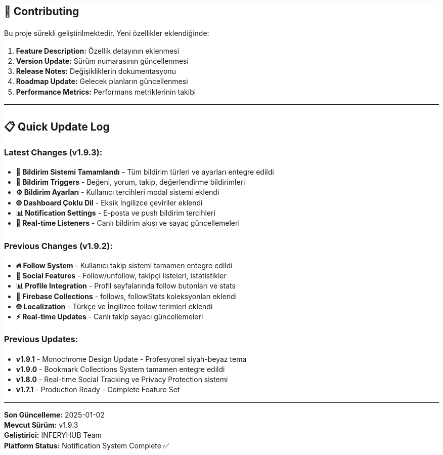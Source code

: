 
## 📝 Contributing

Bu proje sürekli geliştirilmektedir. Yeni özellikler eklendiğinde:

1. **Feature Description:** Özellik detayının eklenmesi
2. **Version Update:** Sürüm numarasının güncellenmesi
3. **Release Notes:** Değişikliklerin dokumentasyonu
4. **Roadmap Update:** Gelecek planların güncellenmesi
5. **Performance Metrics:** Performans metriklerinin takibi

---

## 📋 Quick Update Log

### Latest Changes (v1.9.3):
- **🔔 Bildirim Sistemi Tamamlandı** - Tüm bildirim türleri ve ayarları entegre edildi
- **🎯 Bildirim Triggers** - Beğeni, yorum, takip, değerlendirme bildirimleri
- **⚙️ Bildirim Ayarları** - Kullanıcı tercihleri modal sistemi eklendi
- **🌐 Dashboard Çoklu Dil** - Eksik İngilizce çeviriler eklendi
- **📊 Notification Settings** - E-posta ve push bildirim tercihleri
- **🔧 Real-time Listeners** - Canlı bildirim akışı ve sayaç güncellemeleri

### Previous Changes (v1.9.2):
- **🔥 Follow System** - Kullanıcı takip sistemi tamamen entegre edildi
- **👥 Social Features** - Follow/unfollow, takipçi listeleri, istatistikler
- **📊 Profile Integration** - Profil sayfalarında follow butonları ve stats
- **🔧 Firebase Collections** - follows, followStats koleksyonları eklendi
- **🌐 Localization** - Türkçe ve İngilizce follow terimleri eklendi
- **⚡ Real-time Updates** - Canlı takip sayacı güncellemeleri

### Previous Updates:
- **v1.9.1** - Monochrome Design Update - Profesyonel siyah-beyaz tema
- **v1.9.0** - Bookmark Collections System tamamen entegre edildi
- **v1.8.0** - Real-time Social Tracking ve Privacy Protection sistemi
- **v1.7.1** - Production Ready - Complete Feature Set

---

**Son Güncelleme:** 2025-01-02  
**Mevcut Sürüm:** v1.9.3  
**Geliştirici:** INFERYHUB Team  
**Platform Status:** Notification System Complete ✅ 
